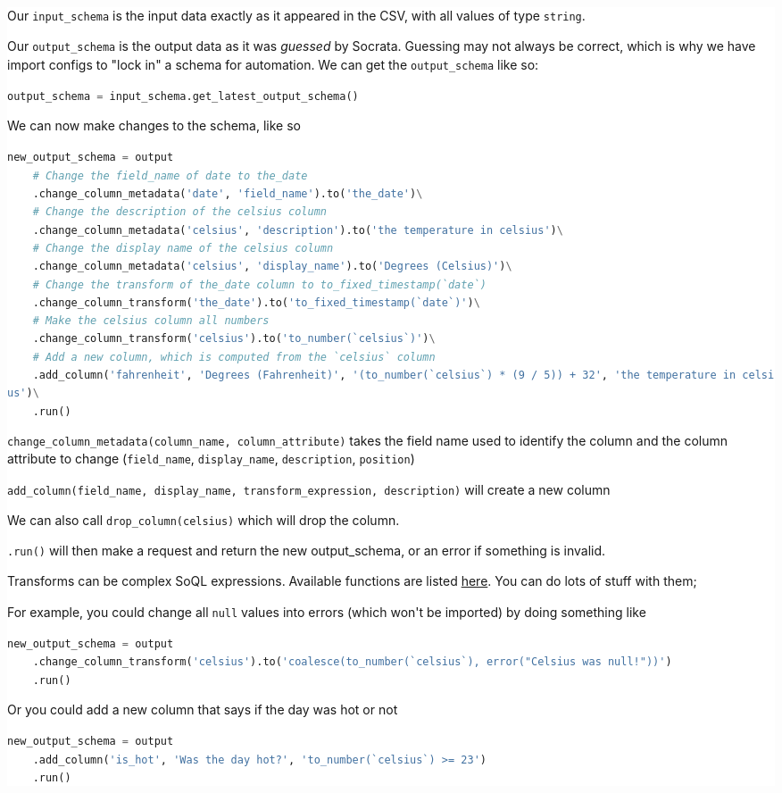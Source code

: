Our `input_schema` is the input data exactly as it appeared in the CSV, with all values of type `string`.

Our `output_schema` is the output data as it was *guessed* by Socrata. Guessing may not always be correct, which is why we have import configs to "lock in" a schema for automation. We can get the `output_schema`
like so:

```python
output_schema = input_schema.get_latest_output_schema()
```

We can now make changes to the schema, like so

```python
new_output_schema = output
    # Change the field_name of date to the_date
    .change_column_metadata('date', 'field_name').to('the_date')\
    # Change the description of the celsius column
    .change_column_metadata('celsius', 'description').to('the temperature in celsius')\
    # Change the display name of the celsius column
    .change_column_metadata('celsius', 'display_name').to('Degrees (Celsius)')\
    # Change the transform of the_date column to to_fixed_timestamp(`date`)
    .change_column_transform('the_date').to('to_fixed_timestamp(`date`)')\
    # Make the celsius column all numbers
    .change_column_transform('celsius').to('to_number(`celsius`)')\
    # Add a new column, which is computed from the `celsius` column
    .add_column('fahrenheit', 'Degrees (Fahrenheit)', '(to_number(`celsius`) * (9 / 5)) + 32', 'the temperature in celsius')\
    .run()
```

`change_column_metadata(column_name, column_attribute)` takes the field name used to
identify the column and the column attribute to change (`field_name`, `display_name`, `description`, `position`)

`add_column(field_name, display_name, transform_expression, description)` will create a new column

We can also call `drop_column(celsius)` which will drop the column.

`.run()` will then make a request and return the new output_schema, or an error if something is invalid.

Transforms can be complex SoQL expressions. Available functions are listed [here](http://docs.socratapublishing.apiary.io/#reference/0/inputschema). You can do lots of stuff with them;


For example, you could change all `null` values into errors (which won't be imported) by doing
something like
```python
new_output_schema = output
    .change_column_transform('celsius').to('coalesce(to_number(`celsius`), error("Celsius was null!"))')
    .run()
```

Or you could add a new column that says if the day was hot or not
```python
new_output_schema = output
    .add_column('is_hot', 'Was the day hot?', 'to_number(`celsius`) >= 23')
    .run()
```
